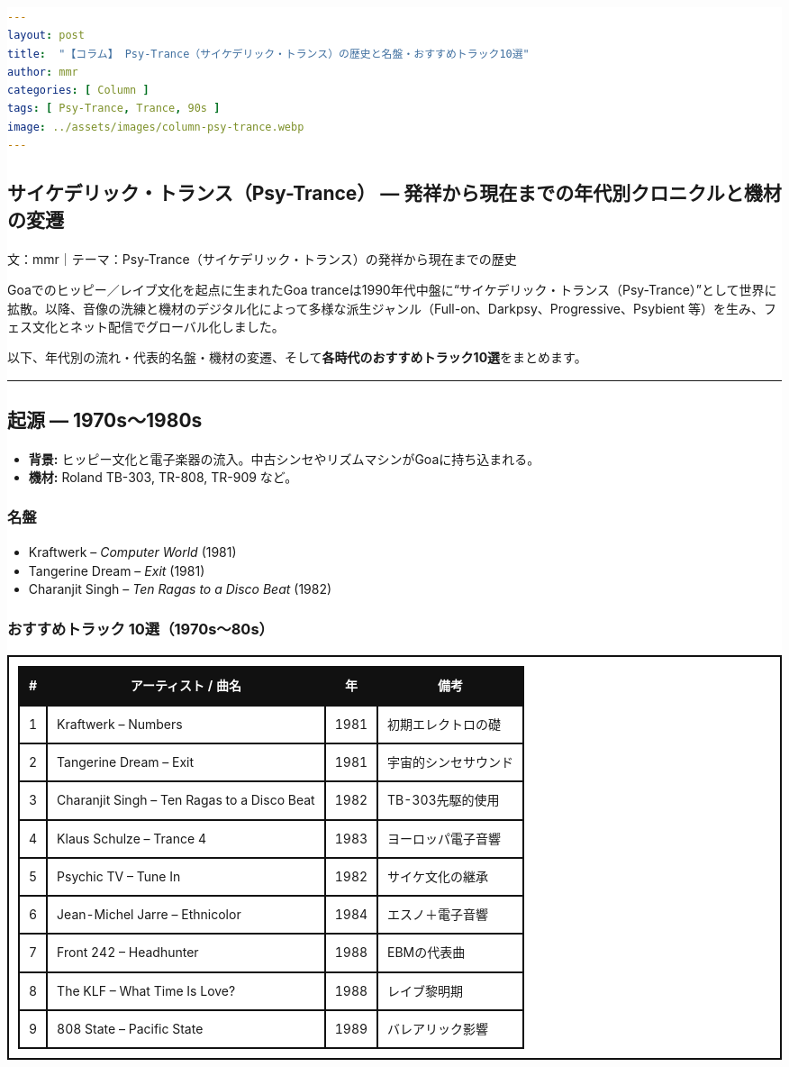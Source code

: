 ```yaml
---
layout: post
title:  "【コラム】 Psy-Trance（サイケデリック・トランス）の歴史と名盤・おすすめトラック10選"
author: mmr
categories: [ Column ]
tags: [ Psy-Trance, Trance, 90s ]
image: ../assets/images/column-psy-trance.webp
---
```


<style type="text/css">

table, td, th {
border: 2px #111 solid;
width: auto;
padding: 10px; 
}
th {
background-color: #111;
color: #fff;
}
</style>

## サイケデリック・トランス（Psy-Trance） — 発祥から現在までの年代別クロニクルと機材の変遷

文：mmr｜テーマ：Psy-Trance（サイケデリック・トランス）の発祥から現在までの歴史


Goaでのヒッピー／レイブ文化を起点に生まれたGoa tranceは1990年代中盤に“サイケデリック・トランス（Psy-Trance）”として世界に拡散。以降、音像の洗練と機材のデジタル化によって多様な派生ジャンル（Full-on、Darkpsy、Progressive、Psybient 等）を生み、フェス文化とネット配信でグローバル化しました。

以下、年代別の流れ・代表的名盤・機材の変遷、そして**各時代のおすすめトラック10選**をまとめます。


---

## 起源 — 1970s〜1980s
- **背景:** ヒッピー文化と電子楽器の流入。中古シンセやリズムマシンがGoaに持ち込まれる。
- **機材:** Roland TB-303, TR-808, TR-909 など。

### 名盤
- Kraftwerk – *Computer World* (1981)  
- Tangerine Dream – *Exit* (1981)  
- Charanjit Singh – *Ten Ragas to a Disco Beat* (1982)  


### おすすめトラック 10選（1970s〜80s）

| #  | アーティスト / 曲名 | 年 | 備考 |
|----|--------------------|----|------|
| 1  | Kraftwerk – Numbers | 1981 | 初期エレクトロの礎 |
| 2  | Tangerine Dream – Exit | 1981 | 宇宙的シンセサウンド |
| 3  | Charanjit Singh – Ten Ragas to a Disco Beat | 1982 | TB-303先駆的使用 |
| 4  | Klaus Schulze – Trance 4 | 1983 | ヨーロッパ電子音響 |
| 5  | Psychic TV – Tune In | 1982 | サイケ文化の継承 |
| 6  | Jean-Michel Jarre – Ethnicolor | 1984 | エスノ＋電子音響 |
| 7  | Front 242 – Headhunter | 1988 | EBMの代表曲 |
| 8  | The KLF – What Time Is Love? | 1988 | レイブ黎明期 |
| 9  | 808 State – Pacific State | 1989 | バレアリック影響 |